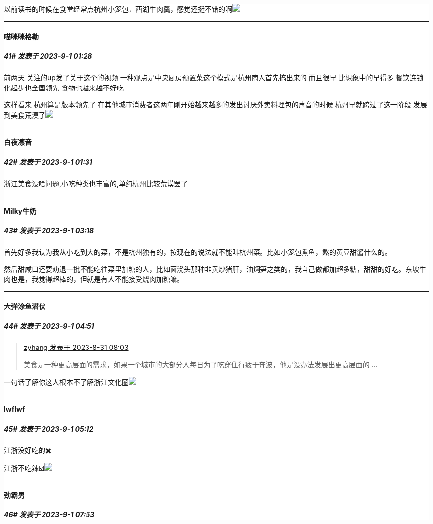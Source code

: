 以前读书的时候在食堂经常点杭州小笼包，西湖牛肉羹，感觉还挺不错的啊<img src="https://static.saraba1st.com/image/smiley/face2017/124.png" referrerpolicy="no-referrer">

*****

####  喵咪咪格勒  
##### 41#       发表于 2023-9-1 01:28

前两天 关注的up发了关于这个的视频
一种观点是中央厨房预置菜这个模式是杭州商人首先搞出来的 而且很早 比想象中的早得多 餐饮连锁化起步也全国领先 食物也越来越不好吃

这样看来 杭州算是版本领先了
在其他城市消费者这两年刚开始越来越多的发出讨厌外卖料理包的声音的时候 杭州早就跨过了这一阶段 发展到美食荒漠了<img src="https://static.saraba1st.com/image/smiley/face2017/067.png" referrerpolicy="no-referrer">

*****

####  白夜凛音  
##### 42#       发表于 2023-9-1 01:31

浙江美食没啥问题,小吃种类也丰富的,单纯杭州比较荒漠罢了

*****

####  Milky牛奶  
##### 43#       发表于 2023-9-1 03:18

首先好多我认为我从小吃到大的菜，不是杭州独有的，按现在的说法就不能叫杭州菜。比如小笼包熏鱼，熬的黄豆甜酱什么的。

然后甜咸口还要劝退一批不能吃往菜里加糖的人，比如面浇头那种韭黄炒猪肝，油焖笋之类的，我自己做都加超多糖，甜甜的好吃。东坡牛肉也是，我觉得超棒的，但就是有人不能接受烧肉加糖嘛。

*****

####  大弹涂鱼潜伏  
##### 44#       发表于 2023-9-1 04:51

<blockquote><a href="httphttps://bbs.saraba1st.com/2b/forum.php?mod=redirect&amp;goto=findpost&amp;pid=62243778&amp;ptid=2150759" target="_blank">zyhang 发表于 2023-8-31 08:03</a>

美食是一种更高层面的需求，如果一个城市的大部分人每日为了吃穿住行疲于奔波，他是没办法发展出更高层面的 ...</blockquote>
一句话了解你这人根本不了解浙江文化圈<img src="https://static.saraba1st.com/image/smiley/face2017/067.png" referrerpolicy="no-referrer">

*****

####  lwflwf  
##### 45#       发表于 2023-9-1 05:12

江浙没好吃的✖️

江浙不吃辣☑️<img src="https://static.saraba1st.com/image/smiley/face2017/067.png" referrerpolicy="no-referrer">

*****

####  劲霸男  
##### 46#       发表于 2023-9-1 07:53
